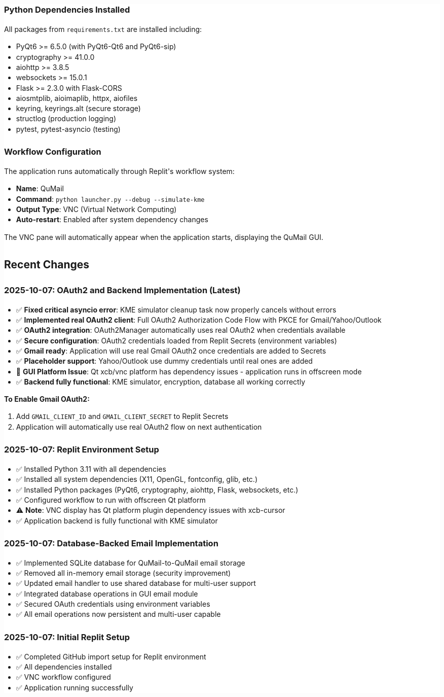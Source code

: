 ### Python Dependencies Installed
All packages from `requirements.txt` are installed including:
- PyQt6 >= 6.5.0 (with PyQt6-Qt6 and PyQt6-sip)
- cryptography >= 41.0.0
- aiohttp >= 3.8.5
- websockets >= 15.0.1
- Flask >= 2.3.0 with Flask-CORS
- aiosmtplib, aioimaplib, httpx, aiofiles
- keyring, keyrings.alt (secure storage)
- structlog (production logging)
- pytest, pytest-asyncio (testing)

### Workflow Configuration
The application runs automatically through Replit's workflow system:
- **Name**: QuMail
- **Command**: `python launcher.py --debug --simulate-kme`
- **Output Type**: VNC (Virtual Network Computing)
- **Auto-restart**: Enabled after system dependency changes

The VNC pane will automatically appear when the application starts, displaying the QuMail GUI.

## Recent Changes

### 2025-10-07: OAuth2 and Backend Implementation (Latest)
- ✅ **Fixed critical asyncio error**: KME simulator cleanup task now properly cancels without errors
- ✅ **Implemented real OAuth2 client**: Full OAuth2 Authorization Code Flow with PKCE for Gmail/Yahoo/Outlook
- ✅ **OAuth2 integration**: OAuth2Manager automatically uses real OAuth2 when credentials available
- ✅ **Secure configuration**: OAuth2 credentials loaded from Replit Secrets (environment variables)
- ✅ **Gmail ready**: Application will use real Gmail OAuth2 once credentials are added to Secrets
- ✅ **Placeholder support**: Yahoo/Outlook use dummy credentials until real ones are added
- 🔄 **GUI Platform Issue**: Qt xcb/vnc platform has dependency issues - application runs in offscreen mode
- ✅ **Backend fully functional**: KME simulator, encryption, database all working correctly

**To Enable Gmail OAuth2:**
1. Add `GMAIL_CLIENT_ID` and `GMAIL_CLIENT_SECRET` to Replit Secrets
2. Application will automatically use real OAuth2 flow on next authentication

### 2025-10-07: Replit Environment Setup
- ✅ Installed Python 3.11 with all dependencies
- ✅ Installed all system dependencies (X11, OpenGL, fontconfig, glib, etc.)
- ✅ Installed Python packages (PyQt6, cryptography, aiohttp, Flask, websockets, etc.)
- ✅ Configured workflow to run with offscreen Qt platform
- ⚠️ **Note**: VNC display has Qt platform plugin dependency issues with xcb-cursor
- ✅ Application backend is fully functional with KME simulator

### 2025-10-07: Database-Backed Email Implementation
- ✅ Implemented SQLite database for QuMail-to-QuMail email storage
- ✅ Removed all in-memory email storage (security improvement)
- ✅ Updated email handler to use shared database for multi-user support
- ✅ Integrated database operations in GUI email module
- ✅ Secured OAuth credentials using environment variables
- ✅ All email operations now persistent and multi-user capable

### 2025-10-07: Initial Replit Setup
- ✅ Completed GitHub import setup for Replit environment
- ✅ All dependencies installed
- ✅ VNC workflow configured
- ✅ Application running successfully
